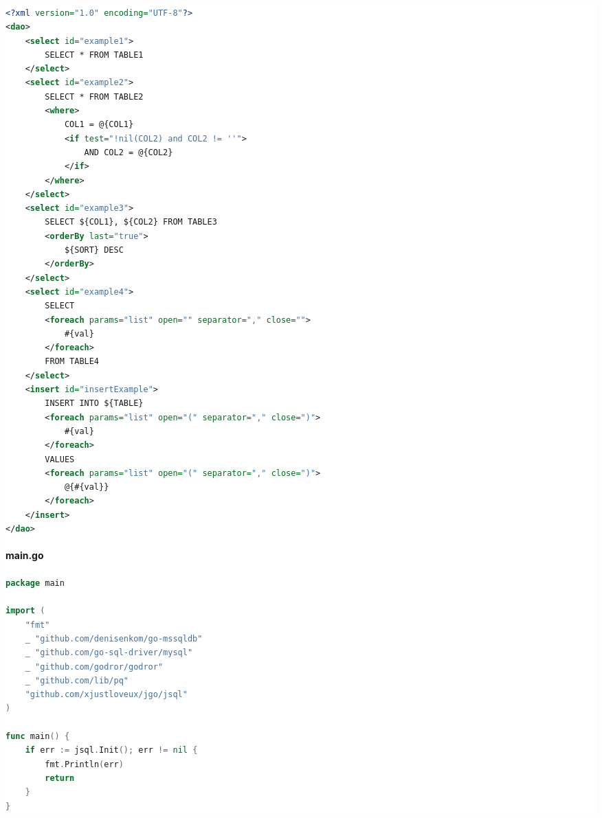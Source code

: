 ```xml
<?xml version="1.0" encoding="UTF-8"?>
<dao>
    <select id="example1">
        SELECT * FROM TABLE1
    </select>
    <select id="example2">
        SELECT * FROM TABLE2
        <where>
            COL1 = @{COL1}
            <if test="!nil(COL2) and COL2 != ''">
                AND COL2 = @{COL2}
            </if>
        </where>
    </select>
    <select id="example3">
        SELECT ${COL1}, ${COL2} FROM TABLE3
        <orderBy last="true">
            ${SORT} DESC
        </orderBy>
    </select>
    <select id="example4">
        SELECT
        <foreach params="list" open="" separator="," close="">
            #{val}
        </foreach>
        FROM TABLE4
    </select>
    <insert id="insertExample">
        INSERT INTO ${TABLE}
        <foreach params="list" open="(" separator="," close=")">
            #{val}
        </foreach>
        VALUES
        <foreach params="list" open="(" separator="," close=")">
            @{#{val}}
        </foreach>
    </insert>
</dao>
```

#### main.go

```go
package main

import (
	"fmt"
	_ "github.com/denisenkom/go-mssqldb"
	_ "github.com/go-sql-driver/mysql"
	_ "github.com/godror/godror"
	_ "github.com/lib/pq"
	"github.com/xjustloveux/jgo/jsql"
)

func main() {
	if err := jsql.Init(); err != nil {
		fmt.Println(err)
		return
	}
}
```
